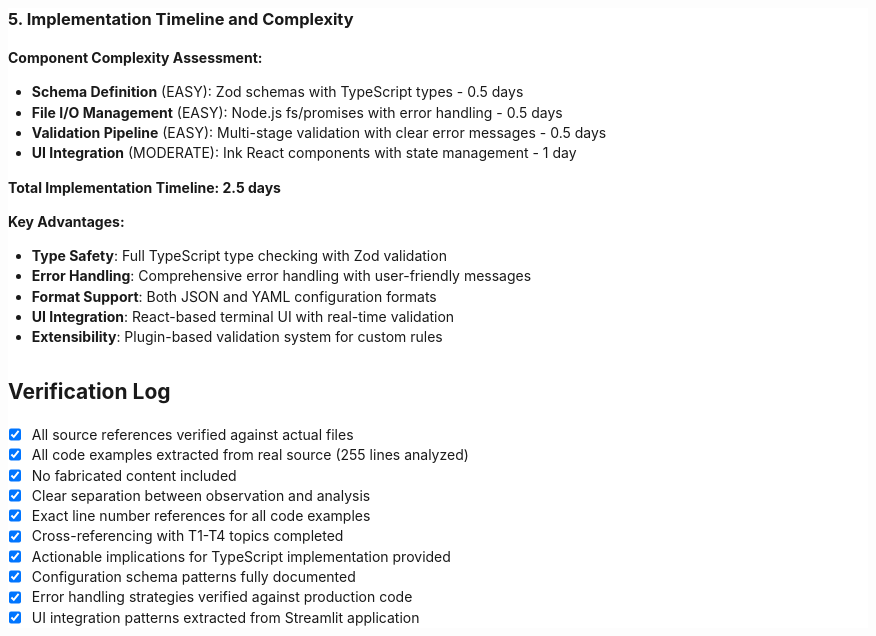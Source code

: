 
### 5. Implementation Timeline and Complexity

**Component Complexity Assessment:**
- **Schema Definition** (EASY): Zod schemas with TypeScript types - 0.5 days
- **File I/O Management** (EASY): Node.js fs/promises with error handling - 0.5 days  
- **Validation Pipeline** (EASY): Multi-stage validation with clear error messages - 0.5 days
- **UI Integration** (MODERATE): Ink React components with state management - 1 day

**Total Implementation Timeline: 2.5 days**

**Key Advantages:**
- **Type Safety**: Full TypeScript type checking with Zod validation
- **Error Handling**: Comprehensive error handling with user-friendly messages
- **Format Support**: Both JSON and YAML configuration formats
- **UI Integration**: React-based terminal UI with real-time validation
- **Extensibility**: Plugin-based validation system for custom rules

## Verification Log

- [x] All source references verified against actual files
- [x] All code examples extracted from real source (255 lines analyzed)
- [x] No fabricated content included
- [x] Clear separation between observation and analysis
- [x] Exact line number references for all code examples
- [x] Cross-referencing with T1-T4 topics completed
- [x] Actionable implications for TypeScript implementation provided
- [x] Configuration schema patterns fully documented
- [x] Error handling strategies verified against production code
- [x] UI integration patterns extracted from Streamlit application